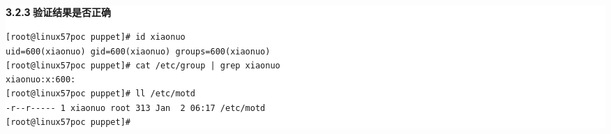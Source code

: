 **3.2.3 验证结果是否正确**

	[root@linux57poc puppet]# id xiaonuo
	uid=600(xiaonuo) gid=600(xiaonuo) groups=600(xiaonuo)
	[root@linux57poc puppet]# cat /etc/group | grep xiaonuo
	xiaonuo:x:600:
	[root@linux57poc puppet]# ll /etc/motd 
	-r--r----- 1 xiaonuo root 313 Jan  2 06:17 /etc/motd
	[root@linux57poc puppet]# 


